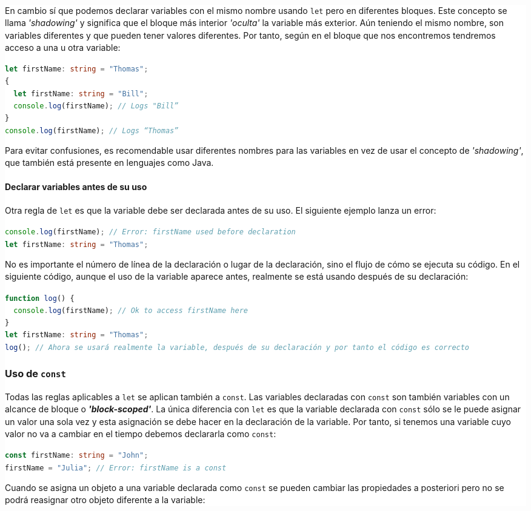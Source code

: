 En cambio sí que podemos declarar variables con el mismo nombre usando `let` pero en diferentes bloques. Este concepto se llama _'shadowing'_ y significa que el bloque más interior _'oculta'_ la variable más exterior. Aún teniendo el mismo nombre, son variables diferentes y que pueden tener valores diferentes. Por tanto, según en el bloque que nos encontremos tendremos acceso a una u otra variable:

```typescript
let firstName: string = "Thomas";
{
  let firstName: string = "Bill";
  console.log(firstName); // Logs "Bill”
}
console.log(firstName); // Logs “Thomas”
```

Para evitar confusiones, es recomendable usar diferentes nombres para las variables en vez de usar el concepto de _'shadowing'_, que también está presente en lenguajes como Java.

#### Declarar variables antes de su uso

Otra regla de `let` es que la variable debe ser declarada antes de su uso. El siguiente ejemplo lanza un error:

```typescript
console.log(firstName); // Error: firstName used before declaration
let firstName: string = "Thomas";
```

No es importante el número de línea de la declaración o lugar de la declaración, sino el flujo de cómo se ejecuta su código. En el siguiente código, aunque el uso de la variable aparece antes, realmente se está usando después de su declaración:

```typescript
function log() {
  console.log(firstName); // Ok to access firstName here
}
let firstName: string = "Thomas";
log(); // Ahora se usará realmente la variable, después de su declaración y por tanto el código es correcto
```

### Uso de `const`

Todas las reglas aplicables a `let` se aplican también a `const`. Las variables declaradas con `const` son también variables con un alcance de bloque o **_'block-scoped'_**. La única diferencia con `let` es que la variable declarada con `const` sólo se le puede asignar un valor una sola vez y esta asignación se debe hacer en la declaración de la variable. Por tanto, si tenemos una variable cuyo valor no va a cambiar en el tiempo debemos declararla como `const`:

```typescript
const firstName: string = "John";
firstName = "Julia"; // Error: firstName is a const
```

Cuando se asigna un objeto a una variable declarada como `const` se pueden cambiar las propiedades a posteriori pero no se podrá reasignar otro objeto diferente a la variable:

